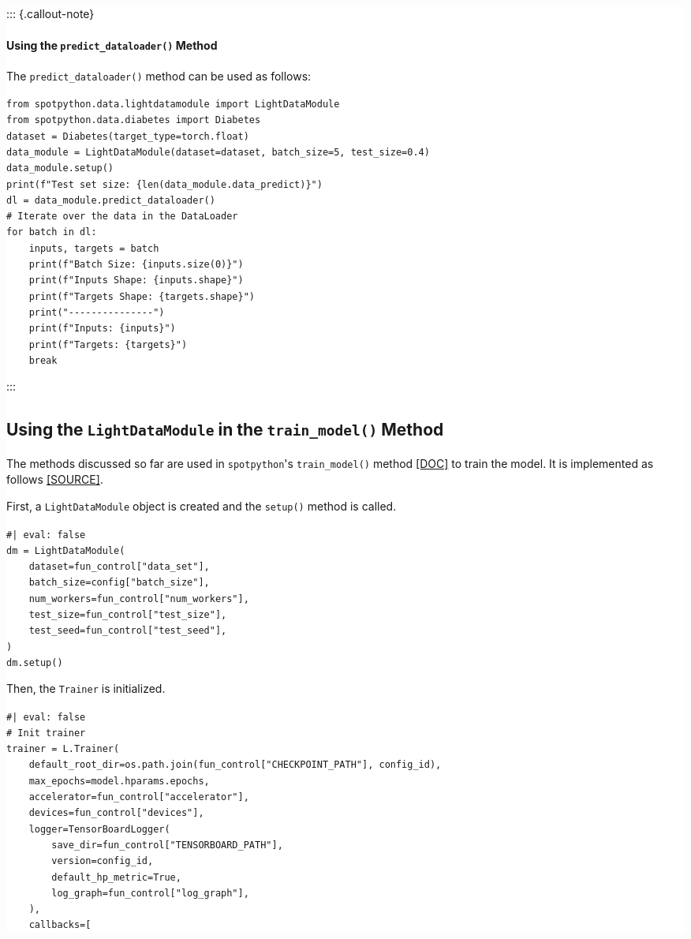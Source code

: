 
::: {.callout-note}
#### Using the `predict_dataloader()` Method

The `predict_dataloader()` method can be used as follows:

```{python}
from spotpython.data.lightdatamodule import LightDataModule
from spotpython.data.diabetes import Diabetes
dataset = Diabetes(target_type=torch.float)
data_module = LightDataModule(dataset=dataset, batch_size=5, test_size=0.4)
data_module.setup()
print(f"Test set size: {len(data_module.data_predict)}")
dl = data_module.predict_dataloader()
# Iterate over the data in the DataLoader
for batch in dl:
    inputs, targets = batch
    print(f"Batch Size: {inputs.size(0)}")
    print(f"Inputs Shape: {inputs.shape}")
    print(f"Targets Shape: {targets.shape}")
    print("---------------")
    print(f"Inputs: {inputs}")
    print(f"Targets: {targets}")
    break
```
:::

## Using the `LightDataModule` in the `train_model()` Method

The methods discussed so far are used in `spotpython`'s  `train_model()` method [[DOC]](https://sequential-parameter-optimization.github.io/spotPython/reference/spotpython/light/trainmodel/) to train the model.
It is implemented as follows [[SOURCE]](https://github.com/sequential-parameter-optimization/spotPython/blob/main/src/spotpython/light/trainmodel.py).

First, a `LightDataModule` object is created and the `setup()` method is called.
```{python}
#| eval: false
dm = LightDataModule(
    dataset=fun_control["data_set"],
    batch_size=config["batch_size"],
    num_workers=fun_control["num_workers"],
    test_size=fun_control["test_size"],
    test_seed=fun_control["test_seed"],
)
dm.setup()
```

Then, the `Trainer` is initialized.
```{python}
#| eval: false
# Init trainer
trainer = L.Trainer(
    default_root_dir=os.path.join(fun_control["CHECKPOINT_PATH"], config_id),
    max_epochs=model.hparams.epochs,
    accelerator=fun_control["accelerator"],
    devices=fun_control["devices"],
    logger=TensorBoardLogger(
        save_dir=fun_control["TENSORBOARD_PATH"],
        version=config_id,
        default_hp_metric=True,
        log_graph=fun_control["log_graph"],
    ),
    callbacks=[
```